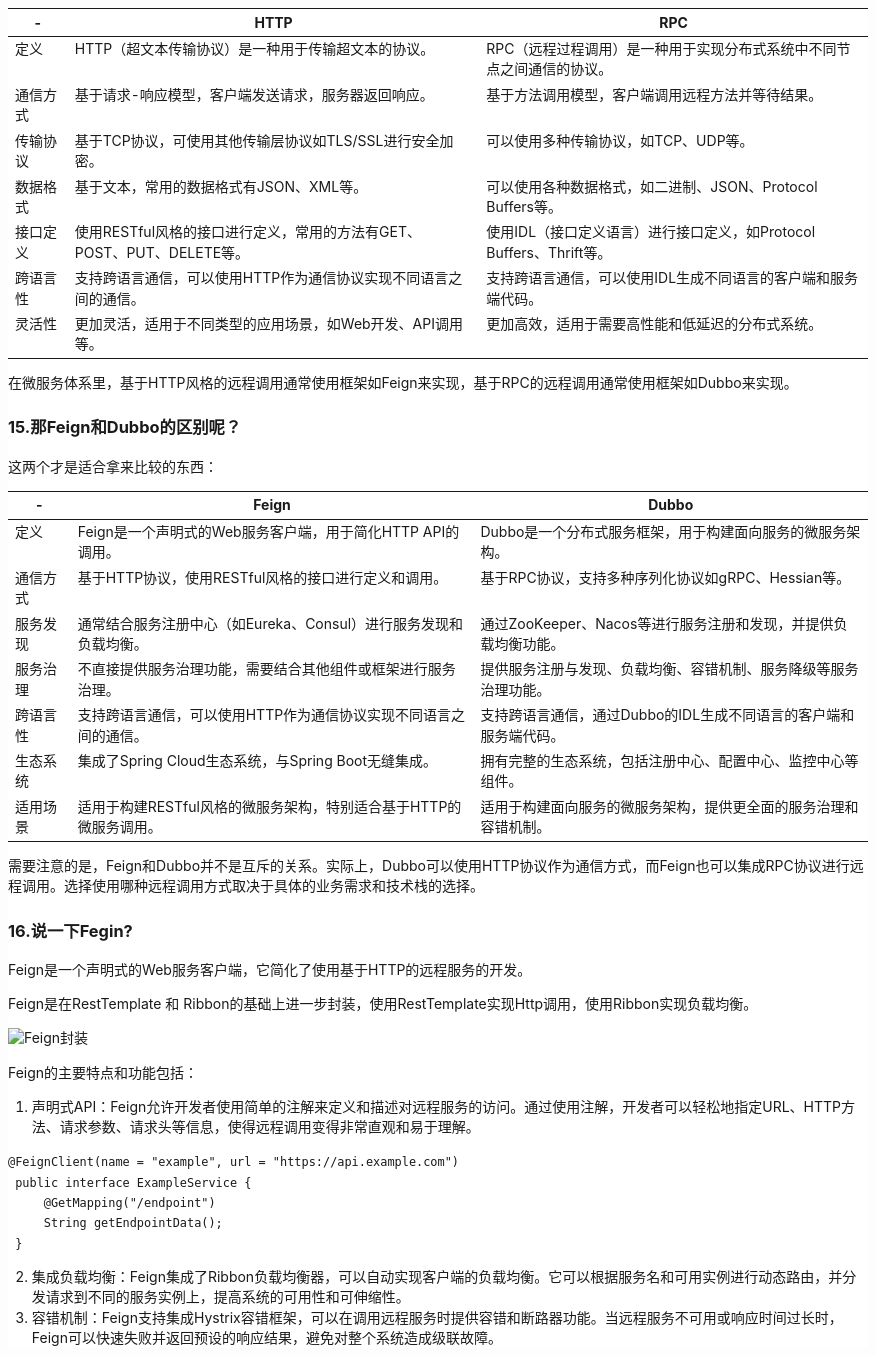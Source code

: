 -|HTTP|RPC|
---|---|---|
定义|HTTP（超文本传输协议）是一种用于传输超文本的协议。|RPC（远程过程调用）是一种用于实现分布式系统中不同节点之间通信的协议。|
通信方式|基于请求-响应模型，客户端发送请求，服务器返回响应。|基于方法调用模型，客户端调用远程方法并等待结果。|
传输协议|基于TCP协议，可使用其他传输层协议如TLS/SSL进行安全加密。|可以使用多种传输协议，如TCP、UDP等。|
数据格式|基于文本，常用的数据格式有JSON、XML等。|可以使用各种数据格式，如二进制、JSON、Protocol Buffers等。|
接口定义|使用RESTful风格的接口进行定义，常用的方法有GET、POST、PUT、DELETE等。|使用IDL（接口定义语言）进行接口定义，如Protocol Buffers、Thrift等。|
跨语言性|支持跨语言通信，可以使用HTTP作为通信协议实现不同语言之间的通信。|支持跨语言通信，可以使用IDL生成不同语言的客户端和服务端代码。|
灵活性|更加灵活，适用于不同类型的应用场景，如Web开发、API调用等。|更加高效，适用于需要高性能和低延迟的分布式系统。|

在微服务体系里，基于HTTP风格的远程调用通常使用框架如Feign来实现，基于RPC的远程调用通常使用框架如Dubbo来实现。

### 15.那Feign和Dubbo的区别呢？

这两个才是适合拿来比较的东西：

 

-|Feign|Dubbo|
---|---|---|
定义|Feign是一个声明式的Web服务客户端，用于简化HTTP API的调用。|Dubbo是一个分布式服务框架，用于构建面向服务的微服务架构。|
通信方式|基于HTTP协议，使用RESTful风格的接口进行定义和调用。|基于RPC协议，支持多种序列化协议如gRPC、Hessian等。|
服务发现|通常结合服务注册中心（如Eureka、Consul）进行服务发现和负载均衡。|通过ZooKeeper、Nacos等进行服务注册和发现，并提供负载均衡功能。|
服务治理|不直接提供服务治理功能，需要结合其他组件或框架进行服务治理。|提供服务注册与发现、负载均衡、容错机制、服务降级等服务治理功能。|
跨语言性|支持跨语言通信，可以使用HTTP作为通信协议实现不同语言之间的通信。|支持跨语言通信，通过Dubbo的IDL生成不同语言的客户端和服务端代码。|
生态系统|集成了Spring Cloud生态系统，与Spring Boot无缝集成。|拥有完整的生态系统，包括注册中心、配置中心、监控中心等组件。|
适用场景|适用于构建RESTful风格的微服务架构，特别适合基于HTTP的微服务调用。|适用于构建面向服务的微服务架构，提供更全面的服务治理和容错机制。|

需要注意的是，Feign和Dubbo并不是互斥的关系。实际上，Dubbo可以使用HTTP协议作为通信方式，而Feign也可以集成RPC协议进行远程调用。选择使用哪种远程调用方式取决于具体的业务需求和技术栈的选择。

### 16.说一下Fegin?

Feign是一个声明式的Web服务客户端，它简化了使用基于HTTP的远程服务的开发。

Feign是在RestTemplate 和 Ribbon的基础上进一步封装，使用RestTemplate实现Http调用，使用Ribbon实现负载均衡。

![Feign封装](https://cdn.tobebetterjavaer.com/paicoding/d169125c01b90de79271a2ba4229283b.png)



Feign的主要特点和功能包括：

1.  声明式API：Feign允许开发者使用简单的注解来定义和描述对远程服务的访问。通过使用注解，开发者可以轻松地指定URL、HTTP方法、请求参数、请求头等信息，使得远程调用变得非常直观和易于理解。

```
@FeignClient(name = "example", url = "https://api.example.com") 
 public interface ExampleService { 
     @GetMapping("/endpoint") 
     String getEndpointData(); 
 }
```
 

2.  集成负载均衡：Feign集成了Ribbon负载均衡器，可以自动实现客户端的负载均衡。它可以根据服务名和可用实例进行动态路由，并分发请求到不同的服务实例上，提高系统的可用性和可伸缩性。
3.  容错机制：Feign支持集成Hystrix容错框架，可以在调用远程服务时提供容错和断路器功能。当远程服务不可用或响应时间过长时，Feign可以快速失败并返回预设的响应结果，避免对整个系统造成级联故障。
